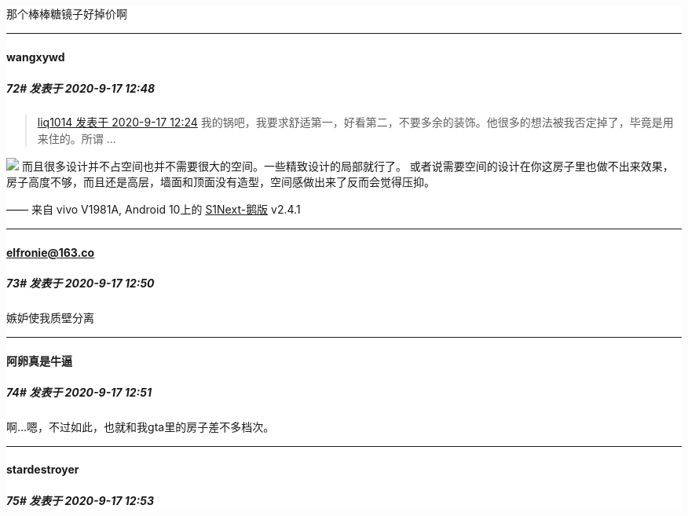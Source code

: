 

那个棒棒糖镜子好掉价啊







-----

####  wangxywd  
##### 72#       发表于 2020-9-17 12:48



<blockquote><a href="httphttps://bbs.saraba1st.com/2b/forum.php?mod=redirect&amp;goto=findpost&amp;pid=48763878&amp;ptid=1960298" target="_blank">liq1014 发表于 2020-9-17 12:24</a>
我的锅吧，我要求舒适第一，好看第二，不要多余的装饰。他很多的想法被我否定掉了，毕竟是用来住的。所谓 ...</blockquote>
<img src="https://static.saraba1st.com/image/smiley/face2017/068.png" referrerpolicy="no-referrer">
而且很多设计并不占空间也并不需要很大的空间。一些精致设计的局部就行了。
或者说需要空间的设计在你这房子里也做不出来效果，房子高度不够，而且还是高层，墙面和顶面没有造型，空间感做出来了反而会觉得压抑。

—— 来自 vivo V1981A, Android 10上的 [S1Next-鹅版](https://github.com/ykrank/S1-Next/releases) v2.4.1







-----

####  elfronie@163.co  
##### 73#       发表于 2020-9-17 12:50




嫉妒使我质壁分离







-----

####  阿卵真是牛逼  
##### 74#       发表于 2020-9-17 12:51




啊…嗯，不过如此，也就和我gta里的房子差不多档次。







-----

####  stardestroyer  
##### 75#       发表于 2020-9-17 12:53
